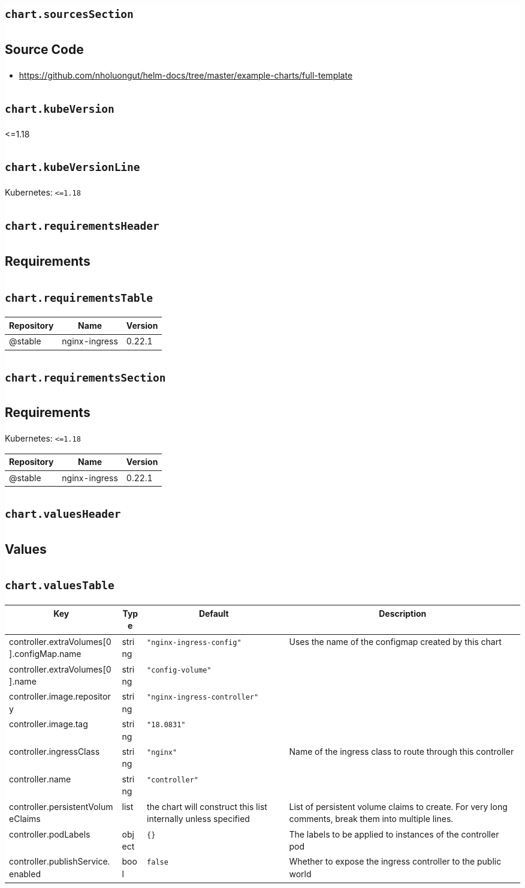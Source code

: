 ## `chart.sourcesSection`

## Source Code

* <https://github.com/nholuongut/helm-docs/tree/master/example-charts/full-template>

## `chart.kubeVersion`

<=1.18

## `chart.kubeVersionLine`

Kubernetes: `<=1.18`

## `chart.requirementsHeader`

## Requirements

## `chart.requirementsTable`

| Repository | Name | Version |
|------------|------|---------|
| @stable | nginx-ingress | 0.22.1 |

## `chart.requirementsSection`

## Requirements

Kubernetes: `<=1.18`

| Repository | Name | Version |
|------------|------|---------|
| @stable | nginx-ingress | 0.22.1 |

## `chart.valuesHeader`

## Values

## `chart.valuesTable`

| Key | Type | Default | Description |
|-----|------|---------|-------------|
| controller.extraVolumes[0].configMap.name | string | `"nginx-ingress-config"` | Uses the name of the configmap created by this chart |
| controller.extraVolumes[0].name | string | `"config-volume"` |  |
| controller.image.repository | string | `"nginx-ingress-controller"` |  |
| controller.image.tag | string | `"18.0831"` |  |
| controller.ingressClass | string | `"nginx"` | Name of the ingress class to route through this controller |
| controller.name | string | `"controller"` |  |
| controller.persistentVolumeClaims | list | the chart will construct this list internally unless specified | List of persistent volume claims to create. For very long comments, break them into multiple lines. |
| controller.podLabels | object | `{}` | The labels to be applied to instances of the controller pod |
| controller.publishService.enabled | bool | `false` | Whether to expose the ingress controller to the public world |